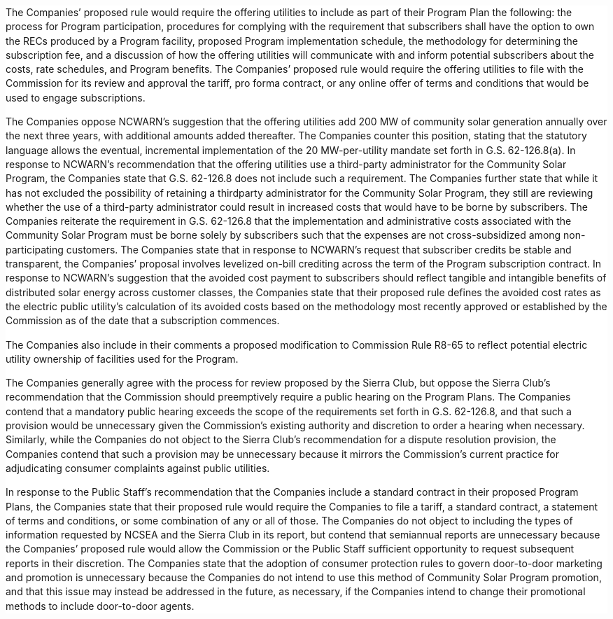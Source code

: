 The Companies’ proposed rule would require the offering utilities to include as part of their Program Plan the following: the process for Program participation, procedures for complying with the requirement that subscribers shall have the option to own the RECs produced by a Program facility, proposed Program implementation schedule, the methodology for determining the subscription fee, and a discussion of how the offering utilities will communicate with and inform potential subscribers about the costs, rate schedules, and Program benefits. The Companies’ proposed rule would require the offering utilities to file with the Commission for its review and approval the tariff, pro forma contract, or any online offer of terms and conditions that would be used to engage subscriptions.  

The Companies oppose NCWARN’s suggestion that the offering utilities add 200 MW of community solar generation annually over the next three years, with additional amounts added thereafter. The Companies counter this position, stating that the statutory language allows the eventual, incremental implementation of the 20 MW-per-utility mandate set forth in G.S. 62-126.8(a). In response to NCWARN’s recommendation that the offering utilities use a third-party administrator for the Community Solar Program, the Companies state that G.S. 62-126.8 does not include such a requirement. The Companies further state that while it has not excluded the possibility of retaining a thirdparty administrator for the Community Solar Program, they still are reviewing whether the use of a third-party administrator could result in increased costs that would have  to be  borne  by  subscribers.  The  Companies  reiterate  the  requirement        in G.S. 62-126.8 that the implementation and administrative costs associated with the Community Solar Program must be borne solely by subscribers such that the expenses are not cross-subsidized among non-participating customers. The Companies state that in response to NCWARN’s request that subscriber credits be stable and transparent, the Companies’ proposal involves levelized on-bill crediting across the term of the Program subscription contract. In response to NCWARN’s suggestion that the avoided cost payment to subscribers should reflect tangible and intangible benefits of distributed solar energy across customer classes, the Companies state that their proposed rule defines the avoided cost rates as the electric public utility’s calculation of its avoided costs based on the methodology most recently approved or established by the Commission as of the date that a subscription commences.  

The Companies also include in their comments a proposed modification to Commission Rule R8-65 to reflect potential electric utility ownership of facilities used for the Program.  

The Companies generally agree with the process for review proposed by the Sierra Club, but oppose the Sierra Club’s recommendation that the Commission should preemptively require a public hearing on the Program Plans. The Companies contend that a mandatory public hearing exceeds the scope of the requirements set forth in G.S. 62-126.8, and that such a provision would be unnecessary given the Commission’s existing authority and discretion to order a hearing when necessary. Similarly, while the Companies do not object to the Sierra Club’s recommendation for a dispute resolution provision, the Companies contend that such a provision may be unnecessary because it mirrors the Commission’s current practice for adjudicating consumer complaints against public utilities.  

In response to the Public Staff’s recommendation that the Companies include a standard contract in their proposed Program Plans, the Companies state that their proposed rule would require the Companies to file a tariff, a standard contract, a statement of terms and conditions, or some combination of any or all of those. The Companies do not object to including the types of information requested by NCSEA and the Sierra Club in its report, but contend that semiannual reports are unnecessary because the Companies’ proposed rule would allow the Commission or the Public Staff sufficient opportunity to request subsequent reports in their discretion. The Companies state that the adoption of consumer protection rules to govern door-to-door marketing and promotion is unnecessary because the Companies do not intend to use this method of Community Solar Program promotion, and that this issue may instead be addressed in the future, as necessary, if the Companies intend to change their promotional methods to include door-to-door agents.  
